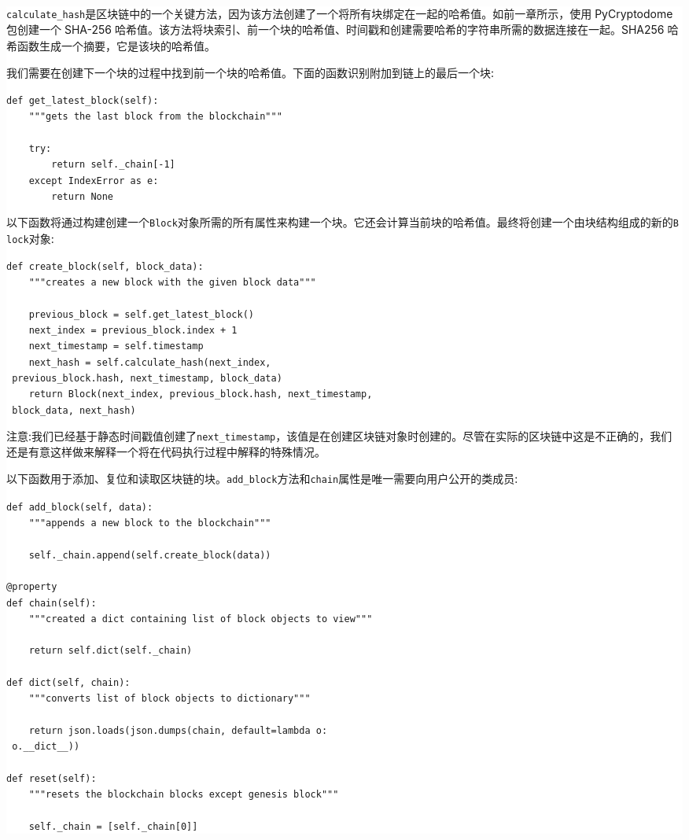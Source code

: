 `calculate_hash`是区块链中的一个关键方法，因为该方法创建了一个将所有块绑定在一起的哈希值。如前一章所示，使用 PyCryptodome 包创建一个 SHA-256 哈希值。该方法将块索引、前一个块的哈希值、时间戳和创建需要哈希的字符串所需的数据连接在一起。SHA256 哈希函数生成一个摘要，它是该块的哈希值。

我们需要在创建下一个块的过程中找到前一个块的哈希值。下面的函数识别附加到链上的最后一个块:

```
def get_latest_block(self): 
    """gets the last block from the blockchain""" 

    try: 
        return self._chain[-1] 
    except IndexError as e: 
        return None 
```

以下函数将通过构建创建一个`Block`对象所需的所有属性来构建一个块。它还会计算当前块的哈希值。最终将创建一个由块结构组成的新的`Block`对象:

```
def create_block(self, block_data): 
    """creates a new block with the given block data""" 

    previous_block = self.get_latest_block() 
    next_index = previous_block.index + 1 
    next_timestamp = self.timestamp 
    next_hash = self.calculate_hash(next_index, 
 previous_block.hash, next_timestamp, block_data) 
    return Block(next_index, previous_block.hash, next_timestamp, 
 block_data, next_hash)
```

注意:我们已经基于静态时间戳值创建了`next_timestamp`，该值是在创建区块链对象时创建的。尽管在实际的区块链中这是不正确的，我们还是有意这样做来解释一个将在代码执行过程中解释的特殊情况。

以下函数用于添加、复位和读取区块链的块。`add_block`方法和`chain`属性是唯一需要向用户公开的类成员:

```
def add_block(self, data): 
    """appends a new block to the blockchain""" 

    self._chain.append(self.create_block(data)) 

@property 
def chain(self): 
    """created a dict containing list of block objects to view""" 

    return self.dict(self._chain) 

def dict(self, chain): 
    """converts list of block objects to dictionary""" 

    return json.loads(json.dumps(chain, default=lambda o: 
 o.__dict__)) 

def reset(self): 
    """resets the blockchain blocks except genesis block""" 

    self._chain = [self._chain[0]] 
```

